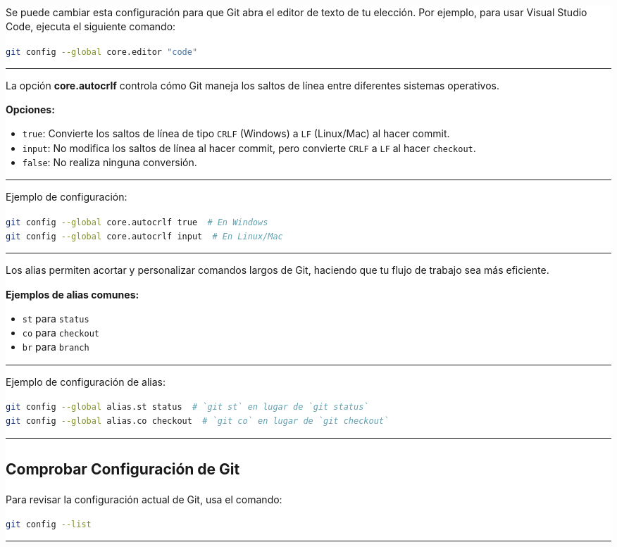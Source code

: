 Se puede cambiar esta configuración para que Git abra el editor de texto de tu elección. Por ejemplo, para usar Visual Studio Code, ejecuta el siguiente comando:

```bash
git config --global core.editor "code"
```

---

La opción **core.autocrlf** controla cómo Git maneja los saltos de línea entre diferentes sistemas operativos.

**Opciones:**

- `true`: Convierte los saltos de línea de tipo `CRLF` (Windows) a `LF` (Linux/Mac) al hacer commit.
- `input`: No modifica los saltos de línea al hacer commit, pero convierte `CRLF` a `LF` al hacer `checkout`.
- `false`: No realiza ninguna conversión.

---

Ejemplo de configuración:

```bash
git config --global core.autocrlf true  # En Windows
git config --global core.autocrlf input  # En Linux/Mac
```

---

Los alias permiten acortar y personalizar comandos largos de Git, haciendo que tu flujo de trabajo sea más eficiente.

**Ejemplos de alias comunes:**

- `st` para `status`
- `co` para `checkout`
- `br` para `branch`

---

Ejemplo de configuración de alias:

```bash
git config --global alias.st status  # `git st` en lugar de `git status`
git config --global alias.co checkout  # `git co` en lugar de `git checkout`
```


---

## Comprobar Configuración de Git

Para revisar la configuración actual de Git, usa el comando:

```bash
git config --list
```

---